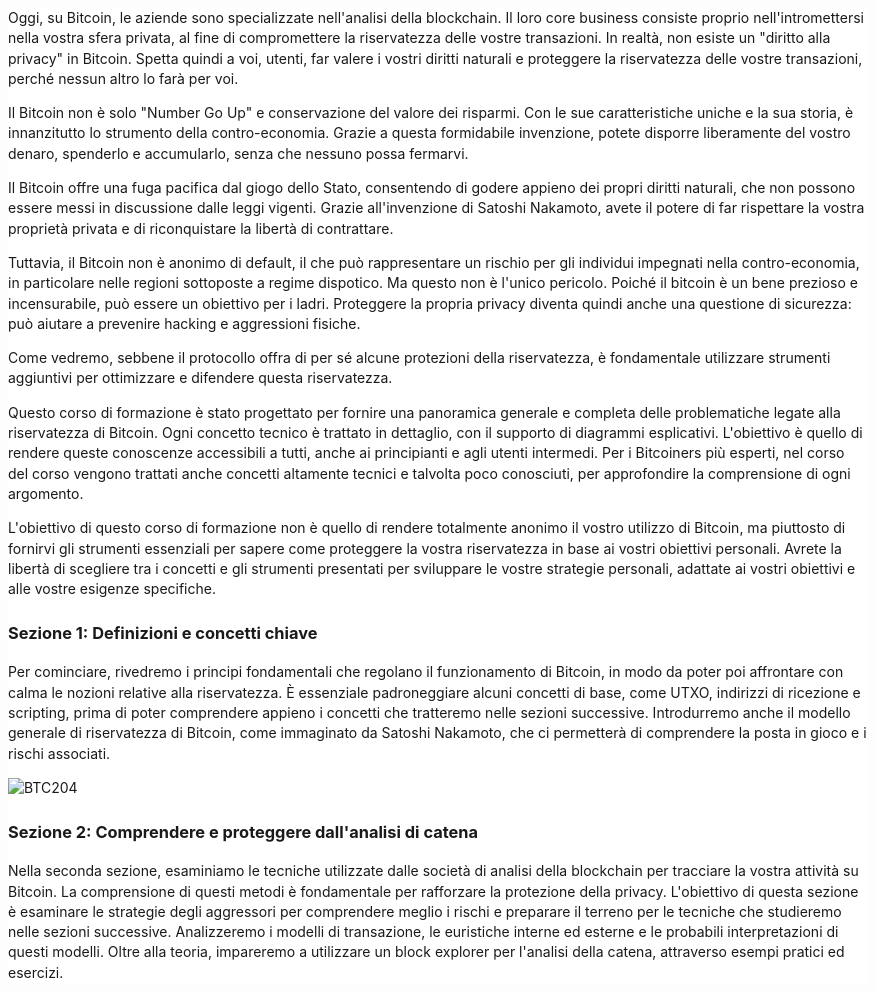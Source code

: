 Oggi, su Bitcoin, le aziende sono specializzate nell'analisi della blockchain. Il loro core business consiste proprio nell'intromettersi nella vostra sfera privata, al fine di compromettere la riservatezza delle vostre transazioni. In realtà, non esiste un "diritto alla privacy" in Bitcoin. Spetta quindi a voi, utenti, far valere i vostri diritti naturali e proteggere la riservatezza delle vostre transazioni, perché nessun altro lo farà per voi.

Il Bitcoin non è solo "Number Go Up" e conservazione del valore dei risparmi. Con le sue caratteristiche uniche e la sua storia, è innanzitutto lo strumento della contro-economia. Grazie a questa formidabile invenzione, potete disporre liberamente del vostro denaro, spenderlo e accumularlo, senza che nessuno possa fermarvi.

Il Bitcoin offre una fuga pacifica dal giogo dello Stato, consentendo di godere appieno dei propri diritti naturali, che non possono essere messi in discussione dalle leggi vigenti. Grazie all'invenzione di Satoshi Nakamoto, avete il potere di far rispettare la vostra proprietà privata e di riconquistare la libertà di contrattare.

Tuttavia, il Bitcoin non è anonimo di default, il che può rappresentare un rischio per gli individui impegnati nella contro-economia, in particolare nelle regioni sottoposte a regime dispotico. Ma questo non è l'unico pericolo. Poiché il bitcoin è un bene prezioso e incensurabile, può essere un obiettivo per i ladri. Proteggere la propria privacy diventa quindi anche una questione di sicurezza: può aiutare a prevenire hacking e aggressioni fisiche.

Come vedremo, sebbene il protocollo offra di per sé alcune protezioni della riservatezza, è fondamentale utilizzare strumenti aggiuntivi per ottimizzare e difendere questa riservatezza.

Questo corso di formazione è stato progettato per fornire una panoramica generale e completa delle problematiche legate alla riservatezza di Bitcoin. Ogni concetto tecnico è trattato in dettaglio, con il supporto di diagrammi esplicativi. L'obiettivo è quello di rendere queste conoscenze accessibili a tutti, anche ai principianti e agli utenti intermedi. Per i Bitcoiners più esperti, nel corso del corso vengono trattati anche concetti altamente tecnici e talvolta poco conosciuti, per approfondire la comprensione di ogni argomento.

L'obiettivo di questo corso di formazione non è quello di rendere totalmente anonimo il vostro utilizzo di Bitcoin, ma piuttosto di fornirvi gli strumenti essenziali per sapere come proteggere la vostra riservatezza in base ai vostri obiettivi personali. Avrete la libertà di scegliere tra i concetti e gli strumenti presentati per sviluppare le vostre strategie personali, adattate ai vostri obiettivi e alle vostre esigenze specifiche.

### Sezione 1: Definizioni e concetti chiave

Per cominciare, rivedremo i principi fondamentali che regolano il funzionamento di Bitcoin, in modo da poter poi affrontare con calma le nozioni relative alla riservatezza. È essenziale padroneggiare alcuni concetti di base, come UTXO, indirizzi di ricezione e scripting, prima di poter comprendere appieno i concetti che tratteremo nelle sezioni successive. Introdurremo anche il modello generale di riservatezza di Bitcoin, come immaginato da Satoshi Nakamoto, che ci permetterà di comprendere la posta in gioco e i rischi associati.

![BTC204](assets/fr/001.webp)

### Sezione 2: Comprendere e proteggere dall'analisi di catena

Nella seconda sezione, esaminiamo le tecniche utilizzate dalle società di analisi della blockchain per tracciare la vostra attività su Bitcoin. La comprensione di questi metodi è fondamentale per rafforzare la protezione della privacy. L'obiettivo di questa sezione è esaminare le strategie degli aggressori per comprendere meglio i rischi e preparare il terreno per le tecniche che studieremo nelle sezioni successive. Analizzeremo i modelli di transazione, le euristiche interne ed esterne e le probabili interpretazioni di questi modelli. Oltre alla teoria, impareremo a utilizzare un block explorer per l'analisi della catena, attraverso esempi pratici ed esercizi.
